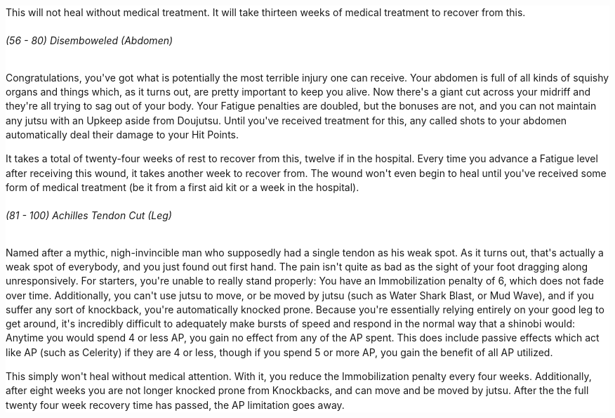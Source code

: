 This will not heal without medical treatment. It will take thirteen weeks of medical treatment to recover from this.

###### (56 - 80) Disemboweled (Abdomen)
Congratulations, you've got what is potentially the most terrible injury one can receive. Your abdomen is full of all kinds of squishy organs and things which, as it turns out, are pretty important to keep you alive. Now there's a giant cut across your midriff and they're all trying to sag out of your body. Your Fatigue penalties are doubled, but the bonuses are not, and you can not maintain any jutsu with an Upkeep aside from Doujutsu. Until you've received treatment for this, any called shots to your abdomen automatically deal their damage to your Hit Points.

It takes a total of twenty-four weeks of rest to recover from this, twelve if in the hospital. Every time you advance a Fatigue level after receiving this wound, it takes another week to recover from. The wound won't even begin to heal until you've received some form of medical treatment (be it from a first aid kit or a week in the hospital).

###### (81 - 100) Achilles Tendon Cut (Leg)
Named after a mythic, nigh-invincible man who supposedly had a single tendon as his weak spot. As it turns out, that's actually a weak spot of everybody, and you just found out first hand. The pain isn't quite as bad as the sight of your foot dragging along unresponsively. For starters, you're unable to really stand properly: You have an Immobilization penalty of 6, which does not fade over time. Additionally, you can't use jutsu to move, or be moved by jutsu (such as Water Shark Blast, or Mud Wave), and if you suffer any sort of knockback, you're automatically knocked prone. Because you're essentially relying entirely on your good leg to get around, it's incredibly difficult to adequately make bursts of speed and respond in the normal way that a shinobi would: Anytime you would spend 4 or less AP, you gain no effect from any of the AP spent. This does include passive effects which act like AP (such as Celerity) if they are 4 or less, though if you spend 5 or more AP, you gain the benefit of all AP utilized.

This simply won't heal without medical attention. With it, you reduce the Immobilization penalty every four weeks. Additionally, after eight weeks you are not longer knocked prone from Knockbacks, and can move and be moved by jutsu. After the the full twenty four week recovery time has passed, the AP limitation goes away.
